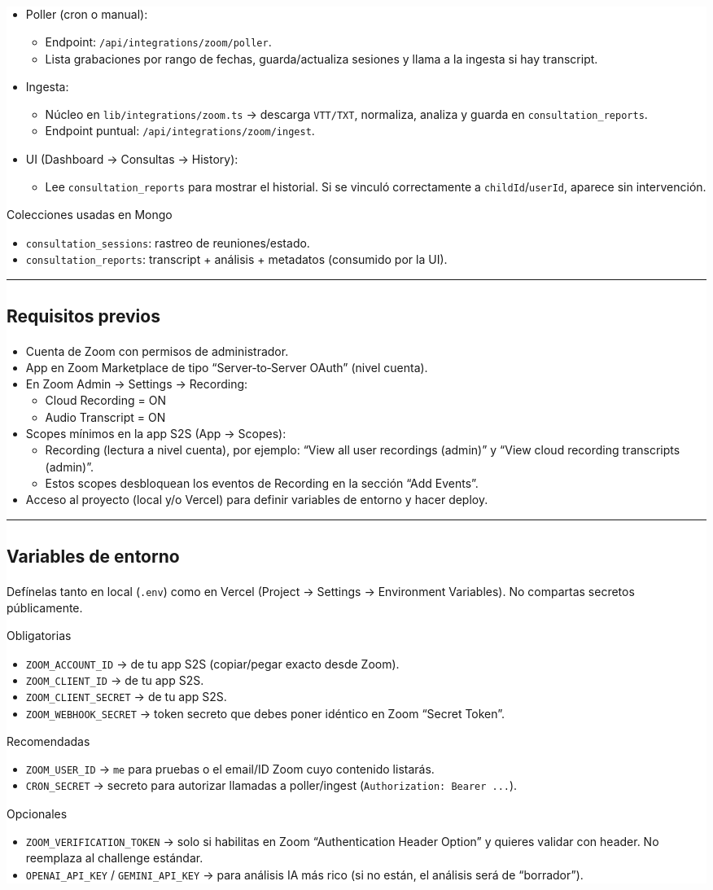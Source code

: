 - Poller (cron o manual):
  - Endpoint: `/api/integrations/zoom/poller`.
  - Lista grabaciones por rango de fechas, guarda/actualiza sesiones y llama a la ingesta si hay transcript.

- Ingesta:
  - Núcleo en `lib/integrations/zoom.ts` → descarga `VTT/TXT`, normaliza, analiza y guarda en `consultation_reports`.
  - Endpoint puntual: `/api/integrations/zoom/ingest`.

- UI (Dashboard → Consultas → History):
  - Lee `consultation_reports` para mostrar el historial. Si se vinculó correctamente a `childId`/`userId`, aparece sin intervención.

Colecciones usadas en Mongo
- `consultation_sessions`: rastreo de reuniones/estado.
- `consultation_reports`: transcript + análisis + metadatos (consumido por la UI).

---

## Requisitos previos

- Cuenta de Zoom con permisos de administrador.
- App en Zoom Marketplace de tipo “Server‑to‑Server OAuth” (nivel cuenta).
- En Zoom Admin → Settings → Recording:
  - Cloud Recording = ON
  - Audio Transcript = ON
- Scopes mínimos en la app S2S (App → Scopes):
  - Recording (lectura a nivel cuenta), por ejemplo: “View all user recordings (admin)” y “View cloud recording transcripts (admin)”.
  - Estos scopes desbloquean los eventos de Recording en la sección “Add Events”.
- Acceso al proyecto (local y/o Vercel) para definir variables de entorno y hacer deploy.

---

## Variables de entorno

Defínelas tanto en local (`.env`) como en Vercel (Project → Settings → Environment Variables). No compartas secretos públicamente.

Obligatorias
- `ZOOM_ACCOUNT_ID` → de tu app S2S (copiar/pegar exacto desde Zoom).
- `ZOOM_CLIENT_ID` → de tu app S2S.
- `ZOOM_CLIENT_SECRET` → de tu app S2S.
- `ZOOM_WEBHOOK_SECRET` → token secreto que debes poner idéntico en Zoom “Secret Token”.

Recomendadas
- `ZOOM_USER_ID` → `me` para pruebas o el email/ID Zoom cuyo contenido listarás.
- `CRON_SECRET` → secreto para autorizar llamadas a poller/ingest (`Authorization: Bearer ...`).

Opcionales
- `ZOOM_VERIFICATION_TOKEN` → solo si habilitas en Zoom “Authentication Header Option” y quieres validar con header. No reemplaza al challenge estándar.
- `OPENAI_API_KEY` / `GEMINI_API_KEY` → para análisis IA más rico (si no están, el análisis será de “borrador”).
